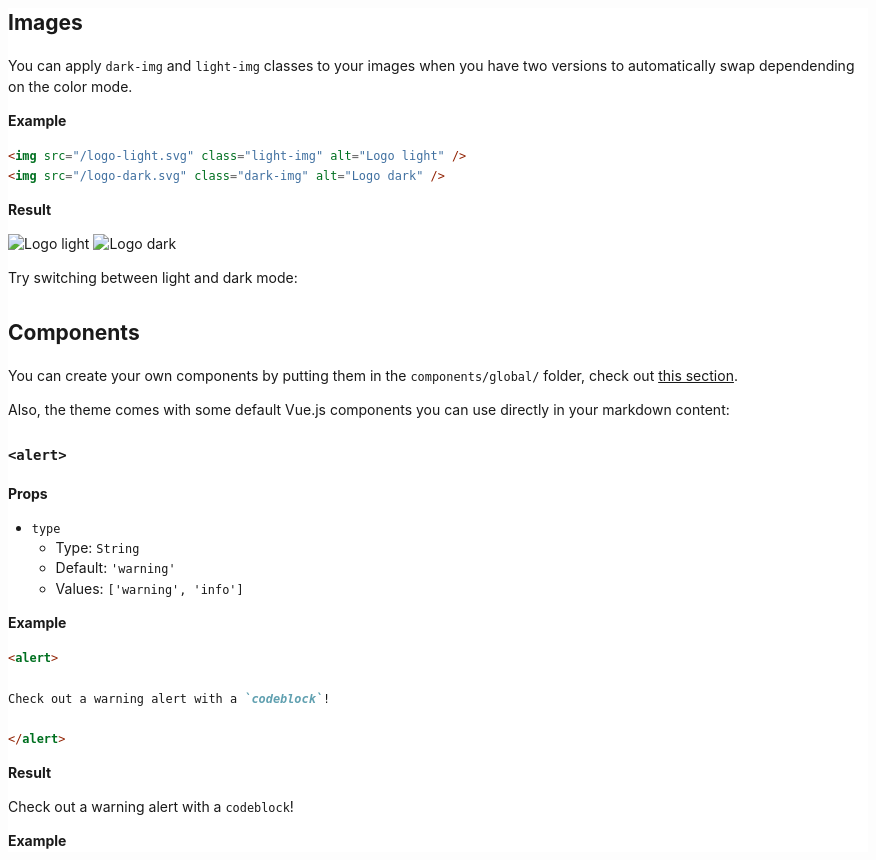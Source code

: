 ## Images

You can apply `dark-img` and `light-img` classes to your images when you have two versions to automatically swap dependending on the color mode.

**Example**

```md
<img src="/logo-light.svg" class="light-img" alt="Logo light" />
<img src="/logo-dark.svg" class="dark-img" alt="Logo dark" />
```

**Result**

<img src="/logo-light.svg" class="light-img" alt="Logo light" />
<img src="/logo-dark.svg" class="dark-img" alt="Logo dark" />

<p class="flex items-center">Try switching between light and dark mode:&nbsp;<app-color-switcher class="inline-flex ml-2"></app-color-switcher></p>

## Components

You can create your own components by putting them in the `components/global/` folder, check out [this section](http://localhost:3000/writing#vue-components).

Also, the theme comes with some default Vue.js components you can use directly in your markdown content:

### `<alert>`

**Props**

- `type`
  - Type: `String`
  - Default: `'warning'`
  - Values: `['warning', 'info']`

**Example**

```md
<alert>

Check out a warning alert with a `codeblock`!

</alert>
```

**Result**

<alert>

Check out a warning alert with a `codeblock`!

</alert>

**Example**
